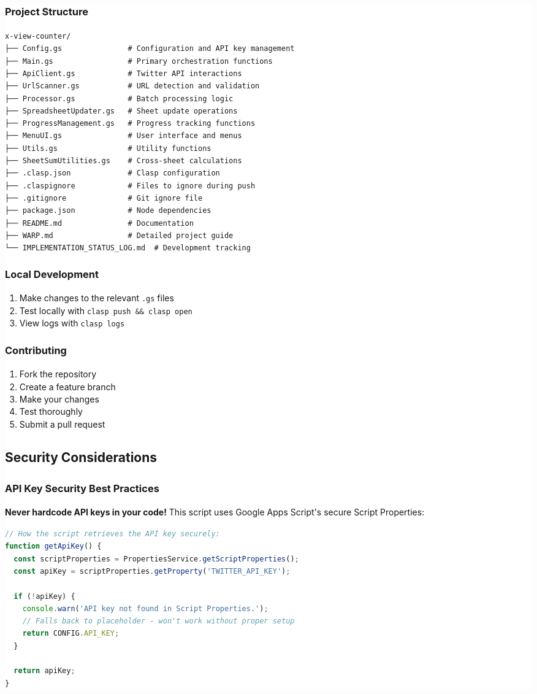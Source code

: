 ### Project Structure

```
x-view-counter/
├── Config.gs               # Configuration and API key management
├── Main.gs                 # Primary orchestration functions
├── ApiClient.gs            # Twitter API interactions
├── UrlScanner.gs           # URL detection and validation
├── Processor.gs            # Batch processing logic
├── SpreadsheetUpdater.gs   # Sheet update operations
├── ProgressManagement.gs   # Progress tracking functions
├── MenuUI.gs               # User interface and menus
├── Utils.gs                # Utility functions
├── SheetSumUtilities.gs    # Cross-sheet calculations
├── .clasp.json             # Clasp configuration
├── .claspignore            # Files to ignore during push
├── .gitignore              # Git ignore file
├── package.json            # Node dependencies
├── README.md               # Documentation
├── WARP.md                 # Detailed project guide
└── IMPLEMENTATION_STATUS_LOG.md  # Development tracking
```

### Local Development

1. Make changes to the relevant `.gs` files
2. Test locally with `clasp push && clasp open`
3. View logs with `clasp logs`

### Contributing

1. Fork the repository
2. Create a feature branch
3. Make your changes
4. Test thoroughly
5. Submit a pull request

## Security Considerations

### API Key Security Best Practices

**Never hardcode API keys in your code!** This script uses Google Apps Script's secure Script Properties:

```javascript
// How the script retrieves the API key securely:
function getApiKey() {
  const scriptProperties = PropertiesService.getScriptProperties();
  const apiKey = scriptProperties.getProperty('TWITTER_API_KEY');
  
  if (!apiKey) {
    console.warn('API key not found in Script Properties.');
    // Falls back to placeholder - won't work without proper setup
    return CONFIG.API_KEY;
  }
  
  return apiKey;
}
```
